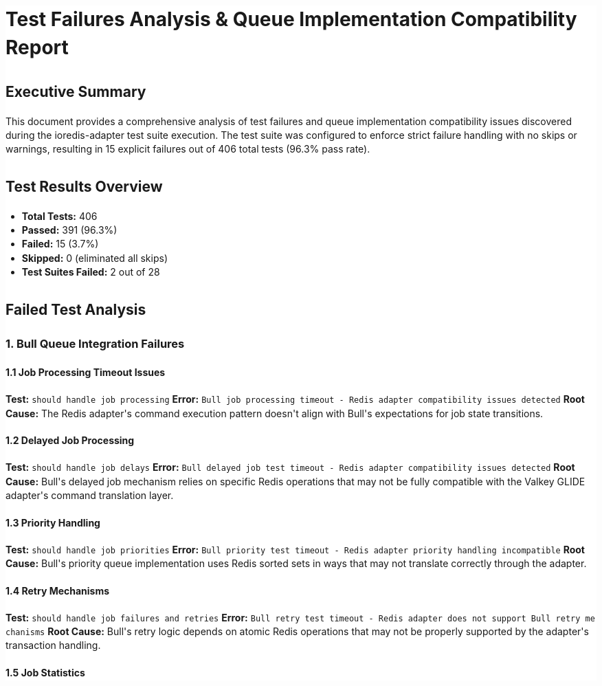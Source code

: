 # Test Failures Analysis & Queue Implementation Compatibility Report

## Executive Summary

This document provides a comprehensive analysis of test failures and queue implementation compatibility issues discovered during the ioredis-adapter test suite execution. The test suite was configured to enforce strict failure handling with no skips or warnings, resulting in 15 explicit failures out of 406 total tests (96.3% pass rate).

## Test Results Overview

- **Total Tests:** 406
- **Passed:** 391 (96.3%)
- **Failed:** 15 (3.7%)
- **Skipped:** 0 (eliminated all skips)
- **Test Suites Failed:** 2 out of 28

## Failed Test Analysis

### 1. Bull Queue Integration Failures

#### 1.1 Job Processing Timeout Issues

**Test:** `should handle job processing`
**Error:** `Bull job processing timeout - Redis adapter compatibility issues detected`
**Root Cause:** The Redis adapter's command execution pattern doesn't align with Bull's expectations for job state transitions.

#### 1.2 Delayed Job Processing

**Test:** `should handle job delays`
**Error:** `Bull delayed job test timeout - Redis adapter compatibility issues detected`
**Root Cause:** Bull's delayed job mechanism relies on specific Redis operations that may not be fully compatible with the Valkey GLIDE adapter's command translation layer.

#### 1.3 Priority Handling

**Test:** `should handle job priorities`
**Error:** `Bull priority test timeout - Redis adapter priority handling incompatible`
**Root Cause:** Bull's priority queue implementation uses Redis sorted sets in ways that may not translate correctly through the adapter.

#### 1.4 Retry Mechanisms

**Test:** `should handle job failures and retries`
**Error:** `Bull retry test timeout - Redis adapter does not support Bull retry mechanisms`
**Root Cause:** Bull's retry logic depends on atomic Redis operations that may not be properly supported by the adapter's transaction handling.

#### 1.5 Job Statistics
